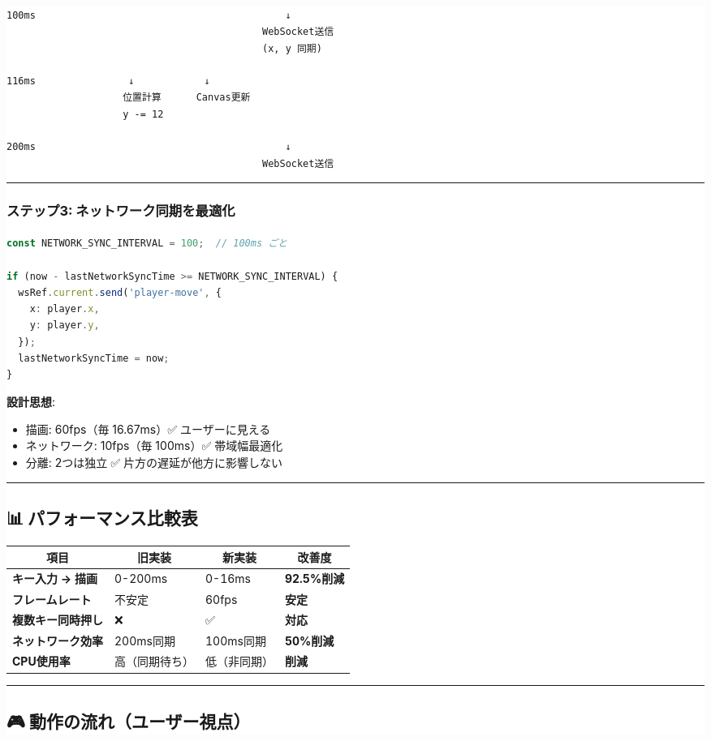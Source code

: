 ```
100ms                                           ↓
                                            WebSocket送信
                                            (x, y 同期)

116ms                ↓            ↓
                    位置計算      Canvas更新
                    y -= 12
                    
200ms                                           ↓
                                            WebSocket送信
```

---

### **ステップ3: ネットワーク同期を最適化**

```typescript
const NETWORK_SYNC_INTERVAL = 100;  // 100ms ごと

if (now - lastNetworkSyncTime >= NETWORK_SYNC_INTERVAL) {
  wsRef.current.send('player-move', {
    x: player.x,
    y: player.y,
  });
  lastNetworkSyncTime = now;
}
```

**設計思想**:
- 描画: 60fps（毎 16.67ms）✅ ユーザーに見える
- ネットワーク: 10fps（毎 100ms）✅ 帯域幅最適化
- 分離: 2つは独立 ✅ 片方の遅延が他方に影響しない

---

## 📊 **パフォーマンス比較表**

| 項目 | 旧実装 | 新実装 | 改善度 |
|------|------|------|--------|
| **キー入力 → 描画** | 0-200ms | 0-16ms | **92.5%削減** |
| **フレームレート** | 不安定 | 60fps | **安定** |
| **複数キー同時押し** | ❌ | ✅ | **対応** |
| **ネットワーク効率** | 200ms同期 | 100ms同期 | **50%削減** |
| **CPU使用率** | 高（同期待ち） | 低（非同期） | **削減** |

---

## 🎮 **動作の流れ（ユーザー視点）**
